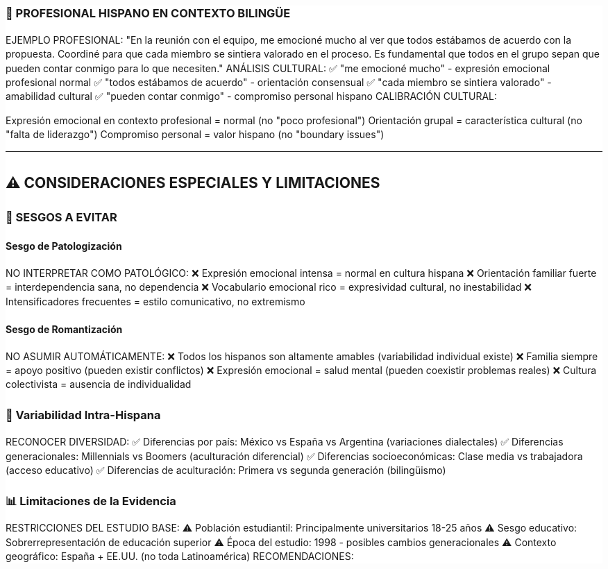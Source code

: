 
### **💼 PROFESIONAL HISPANO EN CONTEXTO BILINGÜE**
EJEMPLO PROFESIONAL:
"En la reunión con el equipo, me emocioné mucho al ver que todos estábamos
de acuerdo con la propuesta. Coordiné para que cada miembro se sintiera
valorado en el proceso. Es fundamental que todos en el grupo sepan que
pueden contar conmigo para lo que necesiten."
ANÁLISIS CULTURAL:
✅ "me emocioné mucho" - expresión emocional profesional normal
✅ "todos estábamos de acuerdo" - orientación consensual
✅ "cada miembro se sintiera valorado" - amabilidad cultural
✅ "pueden contar conmigo" - compromiso personal hispano
CALIBRACIÓN CULTURAL:

Expresión emocional en contexto profesional = normal (no "poco profesional")
Orientación grupal = característica cultural (no "falta de liderazgo")
Compromiso personal = valor hispano (no "boundary issues")


---

## ⚠️ CONSIDERACIONES ESPECIALES Y LIMITACIONES

### **🚫 SESGOS A EVITAR**

#### **Sesgo de Patologización**
NO INTERPRETAR COMO PATOLÓGICO:
❌ Expresión emocional intensa = normal en cultura hispana
❌ Orientación familiar fuerte = interdependencia sana, no dependencia
❌ Vocabulario emocional rico = expresividad cultural, no inestabilidad
❌ Intensificadores frecuentes = estilo comunicativo, no extremismo

#### **Sesgo de Romantización**
NO ASUMIR AUTOMÁTICAMENTE:
❌ Todos los hispanos son altamente amables (variabilidad individual existe)
❌ Familia siempre = apoyo positivo (pueden existir conflictos)
❌ Expresión emocional = salud mental (pueden coexistir problemas reales)
❌ Cultura colectivista = ausencia de individualidad

### **🔄 Variabilidad Intra-Hispana**
RECONOCER DIVERSIDAD:
✅ Diferencias por país: México vs España vs Argentina (variaciones dialectales)
✅ Diferencias generacionales: Millennials vs Boomers (aculturación diferencial)
✅ Diferencias socioeconómicas: Clase media vs trabajadora (acceso educativo)
✅ Diferencias de aculturación: Primera vs segunda generación (bilingüismo)

### **📊 Limitaciones de la Evidencia**
RESTRICCIONES DEL ESTUDIO BASE:
⚠️ Población estudiantil: Principalmente universitarios 18-25 años
⚠️ Sesgo educativo: Sobrerrepresentación de educación superior
⚠️ Época del estudio: 1998 - posibles cambios generacionales
⚠️ Contexto geográfico: España + EE.UU. (no toda Latinoamérica)
RECOMENDACIONES:

